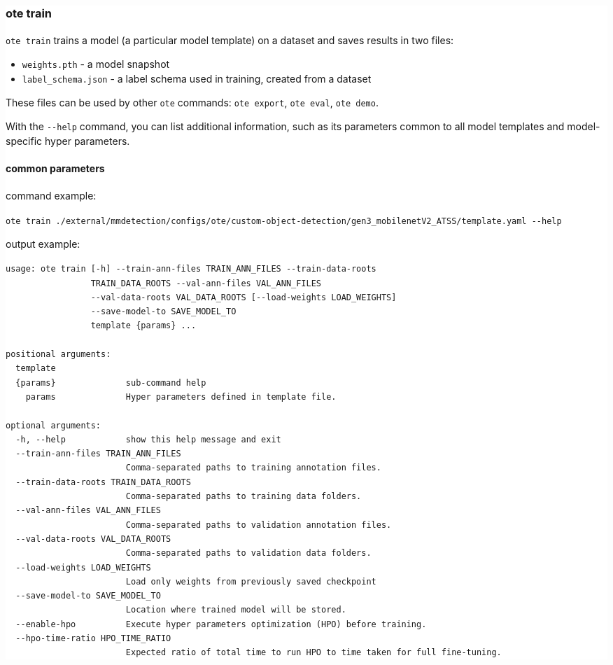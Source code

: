 ### ote train

`ote train` trains a model (a particular model template) on a dataset and saves results in two files:

- `weights.pth` - a model snapshot
- `label_schema.json` - a label schema used in training, created from a dataset

These files can be used by other `ote` commands: `ote export`, `ote eval`, `ote demo`.

With the `--help` command, you can list additional information, such as its parameters common to all model templates and model-specific hyper parameters.

#### common parameters

command example:

```
ote train ./external/mmdetection/configs/ote/custom-object-detection/gen3_mobilenetV2_ATSS/template.yaml --help
```

output example:

```
usage: ote train [-h] --train-ann-files TRAIN_ANN_FILES --train-data-roots
                 TRAIN_DATA_ROOTS --val-ann-files VAL_ANN_FILES
                 --val-data-roots VAL_DATA_ROOTS [--load-weights LOAD_WEIGHTS]
                 --save-model-to SAVE_MODEL_TO
                 template {params} ...

positional arguments:
  template
  {params}              sub-command help
    params              Hyper parameters defined in template file.

optional arguments:
  -h, --help            show this help message and exit
  --train-ann-files TRAIN_ANN_FILES
                        Comma-separated paths to training annotation files.
  --train-data-roots TRAIN_DATA_ROOTS
                        Comma-separated paths to training data folders.
  --val-ann-files VAL_ANN_FILES
                        Comma-separated paths to validation annotation files.
  --val-data-roots VAL_DATA_ROOTS
                        Comma-separated paths to validation data folders.
  --load-weights LOAD_WEIGHTS
                        Load only weights from previously saved checkpoint
  --save-model-to SAVE_MODEL_TO
                        Location where trained model will be stored.
  --enable-hpo          Execute hyper parameters optimization (HPO) before training.
  --hpo-time-ratio HPO_TIME_RATIO
                        Expected ratio of total time to run HPO to time taken for full fine-tuning.
```
